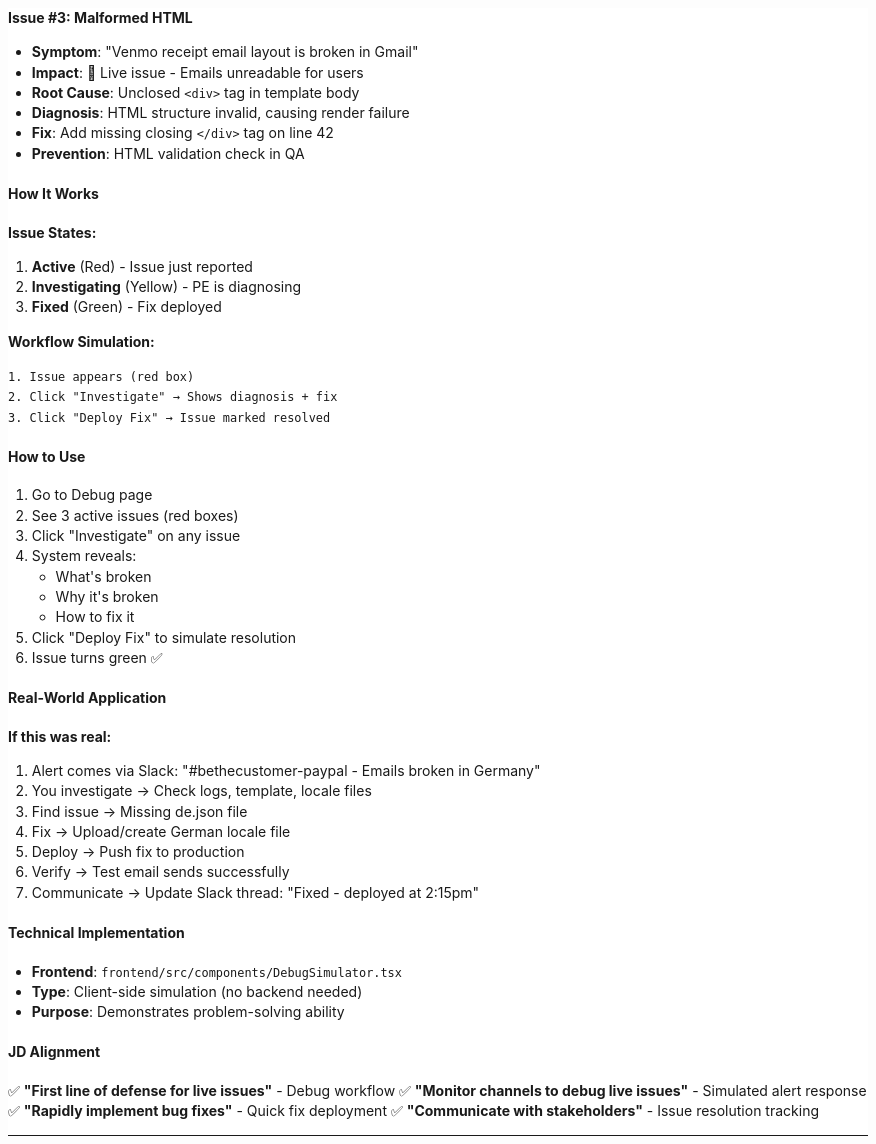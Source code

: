 **Issue #3: Malformed HTML**
- **Symptom**: "Venmo receipt email layout is broken in Gmail"
- **Impact**: 🔴 Live issue - Emails unreadable for users
- **Root Cause**: Unclosed `<div>` tag in template body
- **Diagnosis**: HTML structure invalid, causing render failure
- **Fix**: Add missing closing `</div>` tag on line 42
- **Prevention**: HTML validation check in QA

#### How It Works

**Issue States:**
1. **Active** (Red) - Issue just reported
2. **Investigating** (Yellow) - PE is diagnosing
3. **Fixed** (Green) - Fix deployed

**Workflow Simulation:**
```
1. Issue appears (red box)
2. Click "Investigate" → Shows diagnosis + fix
3. Click "Deploy Fix" → Issue marked resolved
```

#### How to Use
1. Go to Debug page
2. See 3 active issues (red boxes)
3. Click "Investigate" on any issue
4. System reveals:
   - What's broken
   - Why it's broken
   - How to fix it
5. Click "Deploy Fix" to simulate resolution
6. Issue turns green ✅

#### Real-World Application

**If this was real:**
1. Alert comes via Slack: "#bethecustomer-paypal - Emails broken in Germany"
2. You investigate → Check logs, template, locale files
3. Find issue → Missing de.json file
4. Fix → Upload/create German locale file
5. Deploy → Push fix to production
6. Verify → Test email sends successfully
7. Communicate → Update Slack thread: "Fixed - deployed at 2:15pm"

#### Technical Implementation
- **Frontend**: `frontend/src/components/DebugSimulator.tsx`
- **Type**: Client-side simulation (no backend needed)
- **Purpose**: Demonstrates problem-solving ability

#### JD Alignment
✅ **"First line of defense for live issues"** - Debug workflow
✅ **"Monitor channels to debug live issues"** - Simulated alert response
✅ **"Rapidly implement bug fixes"** - Quick fix deployment
✅ **"Communicate with stakeholders"** - Issue resolution tracking

---